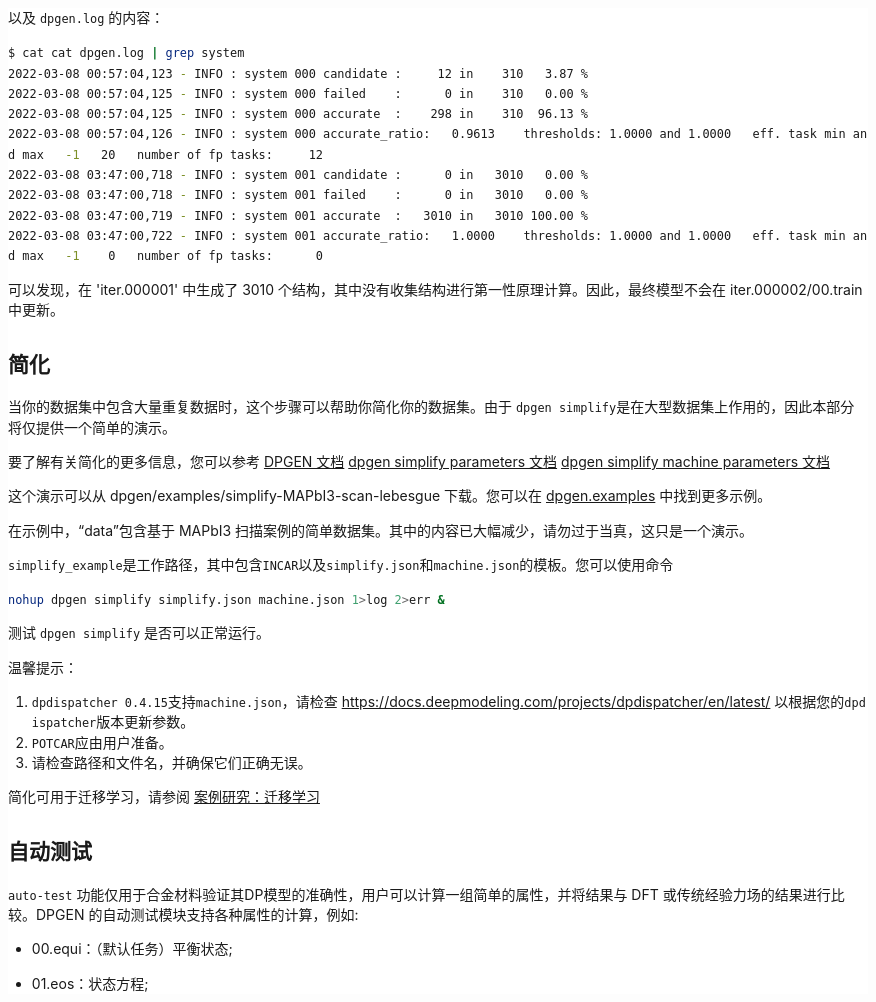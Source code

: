 以及 `dpgen.log` 的内容：

```sh
$ cat cat dpgen.log | grep system
2022-03-08 00:57:04,123 - INFO : system 000 candidate :     12 in    310   3.87 %
2022-03-08 00:57:04,125 - INFO : system 000 failed    :      0 in    310   0.00 %
2022-03-08 00:57:04,125 - INFO : system 000 accurate  :    298 in    310  96.13 %
2022-03-08 00:57:04,126 - INFO : system 000 accurate_ratio:   0.9613    thresholds: 1.0000 and 1.0000   eff. task min and max   -1   20   number of fp tasks:     12
2022-03-08 03:47:00,718 - INFO : system 001 candidate :      0 in   3010   0.00 %
2022-03-08 03:47:00,718 - INFO : system 001 failed    :      0 in   3010   0.00 %
2022-03-08 03:47:00,719 - INFO : system 001 accurate  :   3010 in   3010 100.00 %
2022-03-08 03:47:00,722 - INFO : system 001 accurate_ratio:   1.0000    thresholds: 1.0000 and 1.0000   eff. task min and max   -1    0   number of fp tasks:      0
```

可以发现，在 'iter.000001' 中生成了 3010 个结构，其中没有收集结构进行第一性原理计算。因此，最终模型不会在 iter.000002/00.train 中更新。

## 简化

当你的数据集中包含大量重复数据时，这个步骤可以帮助你简化你的数据集。由于 `dpgen simplify`是在大型数据集上作用的，因此本部分将仅提供一个简单的演示。

要了解有关简化的更多信息，您可以参考
[DPGEN 文档](https://docs.deepmodeling.com/projects/dpgen/en/latest/)
[dpgen simplify parameters 文档](https://docs.deepmodeling.com/projects/dpgen/en/latest/simplify/simplify-jdata.html)
[dpgen simplify machine parameters 文档](https://docs.deepmodeling.com/projects/dpgen/en/latest/simplify/simplify-mdata.html)

这个演示可以从 dpgen/examples/simplify-MAPbI3-scan-lebesgue 下载。您可以在 [dpgen.examples](https://github.com/deepmodeling/dpgen/tree/master/examples) 中找到更多示例。

在示例中，“data”包含基于 MAPbI3 扫描案例的简单数据集。其中的内容已大幅减少，请勿过于当真，这只是一个演示。

`simplify_example`是工作路径，其中包含`INCAR`以及`simplify.json`和`machine.json`的模板。您可以使用命令
```sh
nohup dpgen simplify simplify.json machine.json 1>log 2>err &
```
测试 `dpgen simplify` 是否可以正常运行。

温馨提示：

1. `dpdispatcher 0.4.15`支持`machine.json`，请检查 https://docs.deepmodeling.com/projects/dpdispatcher/en/latest/ 以根据您的`dpdispatcher`版本更新参数。
2. `POTCAR`应由用户准备。
3. 请检查路径和文件名，并确保它们正确无误。

简化可用于迁移学习，请参阅 [案例研究：迁移学习](../../../CaseStudies/Transfer-learning/index.html)

## 自动测试

`auto-test` 功能仅用于合金材料验证其DP模型的准确性，用户可以计算一组简单的属性，并将结果与 DFT 或传统经验力场的结果进行比较。DPGEN 的自动测试模块支持各种属性的计算，例如:

- 00.equi：（默认任务）平衡状态;

- 01.eos：状态方程;
